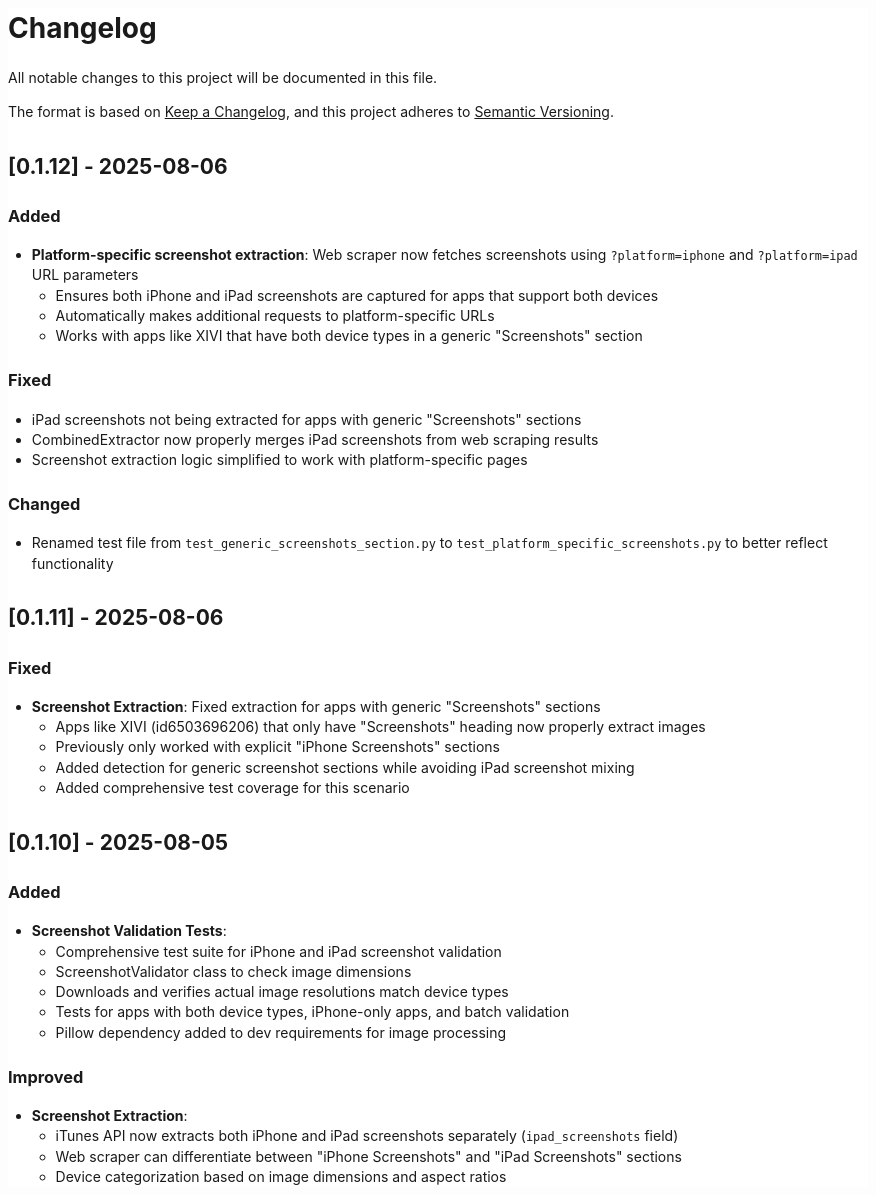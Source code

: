 # Changelog

All notable changes to this project will be documented in this file.

The format is based on [Keep a Changelog](https://keepachangelog.com/en/1.0.0/),
and this project adheres to [Semantic Versioning](https://semver.org/spec/v2.0.0.html).

## [0.1.12] - 2025-08-06

### Added
- **Platform-specific screenshot extraction**: Web scraper now fetches screenshots using `?platform=iphone` and `?platform=ipad` URL parameters
  - Ensures both iPhone and iPad screenshots are captured for apps that support both devices
  - Automatically makes additional requests to platform-specific URLs
  - Works with apps like XIVI that have both device types in a generic "Screenshots" section

### Fixed
- iPad screenshots not being extracted for apps with generic "Screenshots" sections
- CombinedExtractor now properly merges iPad screenshots from web scraping results
- Screenshot extraction logic simplified to work with platform-specific pages

### Changed
- Renamed test file from `test_generic_screenshots_section.py` to `test_platform_specific_screenshots.py` to better reflect functionality

## [0.1.11] - 2025-08-06

### Fixed
- **Screenshot Extraction**: Fixed extraction for apps with generic "Screenshots" sections
  - Apps like XIVI (id6503696206) that only have "Screenshots" heading now properly extract images
  - Previously only worked with explicit "iPhone Screenshots" sections
  - Added detection for generic screenshot sections while avoiding iPad screenshot mixing
  - Added comprehensive test coverage for this scenario

## [0.1.10] - 2025-08-05

### Added
- **Screenshot Validation Tests**:
  - Comprehensive test suite for iPhone and iPad screenshot validation
  - ScreenshotValidator class to check image dimensions
  - Downloads and verifies actual image resolutions match device types
  - Tests for apps with both device types, iPhone-only apps, and batch validation
  - Pillow dependency added to dev requirements for image processing

### Improved
- **Screenshot Extraction**:
  - iTunes API now extracts both iPhone and iPad screenshots separately (`ipad_screenshots` field)
  - Web scraper can differentiate between "iPhone Screenshots" and "iPad Screenshots" sections
  - Device categorization based on image dimensions and aspect ratios
